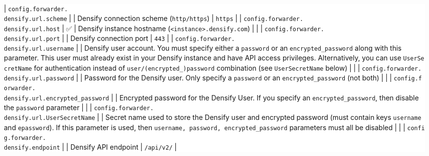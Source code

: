 | `config.forwarder.`<br/>`densify.url.scheme`             |                                       | Densify connection scheme (`http/https`)                                                                                                                                                                                                                                                                                                                                                                                                        | `https`                                                                                                                                                                                                         |
| `config.forwarder.`<br/>`densify.url.host`               | :white_check_mark:                    | Densify instance hostname (`<instance>.densify.com`)                                                                                                                                                                                                                                                                                                                                                                                            |                                                                                                                                                                                                                 |
| `config.forwarder.`<br/>`densify.url.port`               |                                       | Densify connection port                                                                                                                                                                                                                                                                                                                                                                                                                         | `443`                                                                                                                                                                                                           |
| `config.forwarder.`<br/>`densify.url.username`           |                                       | Densify user account. You must specify either a `password` or an `encrypted_password` along with this parameter. This user must already exist in your Densify instance and have API access privileges. Alternatively, you can use `UserSecretName` for authentication instead of `user/(encrypted_)password` combination (see `UserSecretName` below)                                                                                           |                                                                                                                                                                                                                 |
| `config.forwarder.`<br/>`densify.url.password`           |                                       | Password for the Densify user. Only specify a `password` or an `encrypted_password` (not both)                                                                                                                                                                                                                                                                                                                                                  |                                                                                                                                                                                                                 |
| `config.forwarder.`<br/>`densify.url.encrypted_password` |                                       | Encrypted password for the Densify User. If you specify an `encrypted_password`, then disable the `password` parameter                                                                                                                                                                                                                                                                                                                          |                                                                                                                                                                                                                 |
| `config.forwarder.`<br/>`densify.url.UserSecretName`     |                                       | Secret name used to store the Densify user and encrypted password (must contain keys `username` and `epassword`). If this parameter is used, then `username, password, encrypted_password` parameters must all be disabled                                                                                                                                                                                                                      |                                                                                                                                                                                                                 |
| `config.forwarder.`<br/>`densify.endpoint`               |                                       | Densify API endpoint                                                                                                                                                                                                                                                                                                                                                                                                                            | `/api/v2/`                                                                                                                                                                                                      |